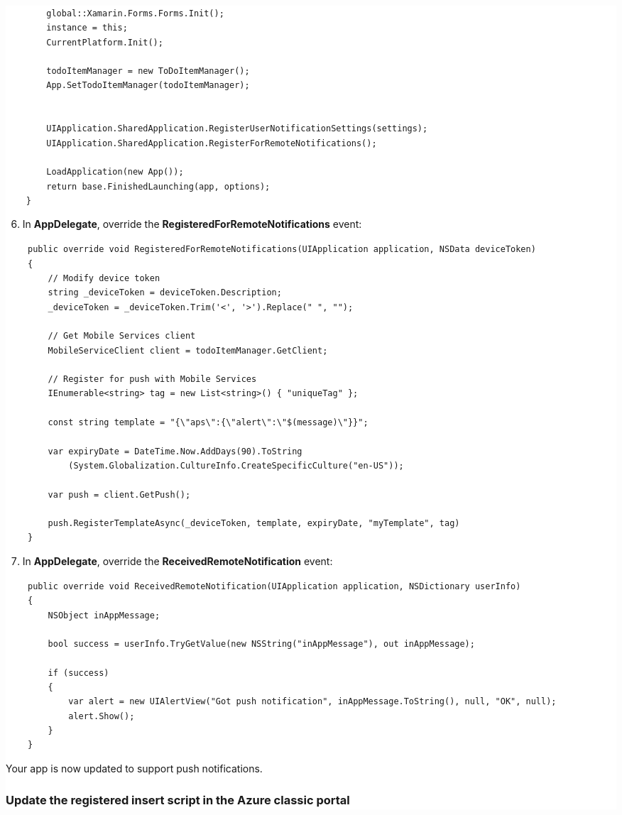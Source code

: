             global::Xamarin.Forms.Forms.Init();
            instance = this;
            CurrentPlatform.Init();

            todoItemManager = new ToDoItemManager();
            App.SetTodoItemManager(todoItemManager);


            UIApplication.SharedApplication.RegisterUserNotificationSettings(settings);
            UIApplication.SharedApplication.RegisterForRemoteNotifications();

            LoadApplication(new App());
            return base.FinishedLaunching(app, options);
        }

6. In **AppDelegate**, override the **RegisteredForRemoteNotifications** event:

        public override void RegisteredForRemoteNotifications(UIApplication application, NSData deviceToken)
        {
            // Modify device token
            string _deviceToken = deviceToken.Description;
            _deviceToken = _deviceToken.Trim('<', '>').Replace(" ", "");

            // Get Mobile Services client
            MobileServiceClient client = todoItemManager.GetClient;

            // Register for push with Mobile Services
            IEnumerable<string> tag = new List<string>() { "uniqueTag" };

            const string template = "{\"aps\":{\"alert\":\"$(message)\"}}";

            var expiryDate = DateTime.Now.AddDays(90).ToString
                (System.Globalization.CultureInfo.CreateSpecificCulture("en-US"));

            var push = client.GetPush();

            push.RegisterTemplateAsync(_deviceToken, template, expiryDate, "myTemplate", tag)
        }

7. In **AppDelegate**, override the **ReceivedRemoteNotification** event:

        public override void ReceivedRemoteNotification(UIApplication application, NSDictionary userInfo)
        {
            NSObject inAppMessage;

            bool success = userInfo.TryGetValue(new NSString("inAppMessage"), out inAppMessage);

            if (success)
            {
                var alert = new UIAlertView("Got push notification", inAppMessage.ToString(), null, "OK", null);
                alert.Show();
            }
        }

Your app is now updated to support push notifications.

### <a name="update-scripts"></a>Update the registered insert script in the Azure classic portal
